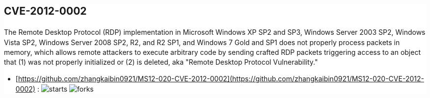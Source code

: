 ## CVE-2012-0002
 The Remote Desktop Protocol (RDP) implementation in Microsoft Windows XP SP2 and SP3, Windows Server 2003 SP2, Windows Vista SP2, Windows Server 2008 SP2, R2, and R2 SP1, and Windows 7 Gold and SP1 does not properly process packets in memory, which allows remote attackers to execute arbitrary code by sending crafted RDP packets triggering access to an object that (1) was not properly initialized or (2) is deleted, aka "Remote Desktop Protocol Vulnerability."



- [https://github.com/zhangkaibin0921/MS12-020-CVE-2012-0002](https://github.com/zhangkaibin0921/MS12-020-CVE-2012-0002) :  ![starts](https://img.shields.io/github/stars/zhangkaibin0921/MS12-020-CVE-2012-0002.svg) ![forks](https://img.shields.io/github/forks/zhangkaibin0921/MS12-020-CVE-2012-0002.svg)
